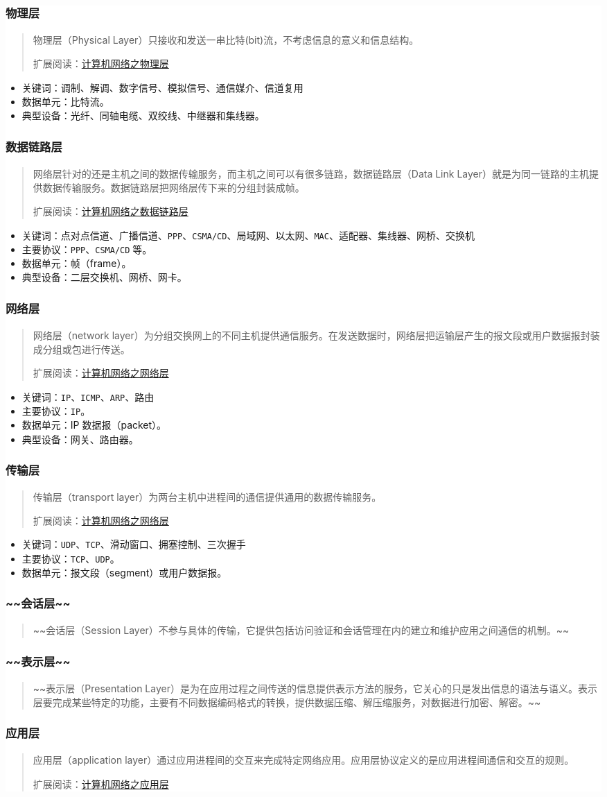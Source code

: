 ### 物理层

> 物理层（Physical Layer）只接收和发送一串比特(bit)流，不考虑信息的意义和信息结构。
>
> 扩展阅读：[计算机网络之物理层](docs/13.网络/01.网络综合/11.物理层.md)

- 关键词：调制、解调、数字信号、模拟信号、通信媒介、信道复用
- 数据单元：比特流。
- 典型设备：光纤、同轴电缆、双绞线、中继器和集线器。

### 数据链路层

> 网络层针对的还是主机之间的数据传输服务，而主机之间可以有很多链路，数据链路层（Data Link Layer）就是为同一链路的主机提供数据传输服务。数据链路层把网络层传下来的分组封装成帧。
>
> 扩展阅读：[计算机网络之数据链路层](docs/13.网络/01.网络综合/12.数据链路层.md)

- 关键词：点对点信道、广播信道、`PPP`、`CSMA/CD`、局域网、以太网、`MAC`、适配器、集线器、网桥、交换机
- 主要协议：`PPP`、`CSMA/CD` 等。
- 数据单元：帧（frame）。
- 典型设备：二层交换机、网桥、网卡。

### 网络层

> 网络层（network layer）为分组交换网上的不同主机提供通信服务。在发送数据时，网络层把运输层产生的报文段或用户数据报封装成分组或包进行传送。
>
> 扩展阅读：[计算机网络之网络层](docs/13.网络/01.网络综合/13.网络层.md)

- 关键词：`IP`、`ICMP`、`ARP`、路由
- 主要协议：`IP`。
- 数据单元：IP 数据报（packet）。
- 典型设备：网关、路由器。

### 传输层

> 传输层（transport layer）为两台主机中进程间的通信提供通用的数据传输服务。
>
> 扩展阅读：[计算机网络之网络层](docs/13.网络/01.网络综合/14.传输层.md)

- 关键词：`UDP`、`TCP`、滑动窗口、拥塞控制、三次握手
- 主要协议：`TCP`、`UDP`。
- 数据单元：报文段（segment）或用户数据报。

### \~~会话层\~~

> \~~会话层（Session Layer）不参与具体的传输，它提供包括访问验证和会话管理在内的建立和维护应用之间通信的机制。\~~

### \~~表示层\~~

> \~~表示层（Presentation Layer）是为在应用过程之间传送的信息提供表示方法的服务，它关心的只是发出信息的语法与语义。表示层要完成某些特定的功能，主要有不同数据编码格式的转换，提供数据压缩、解压缩服务，对数据进行加密、解密。\~~

### 应用层

> 应用层（application layer）通过应用进程间的交互来完成特定网络应用。应用层协议定义的是应用进程间通信和交互的规则。
>
> 扩展阅读：[计算机网络之应用层](docs/13.网络/01.网络综合/15.应用层.md)

